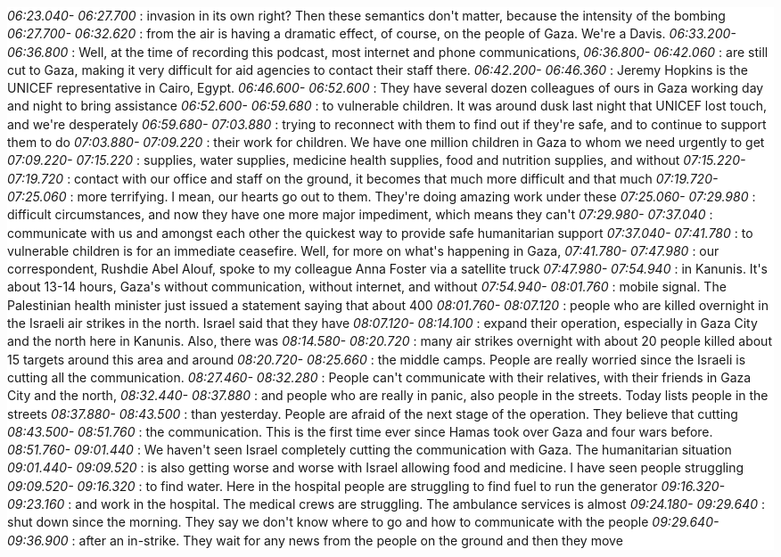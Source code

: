 *06:23.040- 06:27.700* :  invasion in its own right? Then these semantics don't matter, because the intensity of the bombing
*06:27.700- 06:32.620* :  from the air is having a dramatic effect, of course, on the people of Gaza. We're a Davis.
*06:33.200- 06:36.800* :  Well, at the time of recording this podcast, most internet and phone communications,
*06:36.800- 06:42.060* :  are still cut to Gaza, making it very difficult for aid agencies to contact their staff there.
*06:42.200- 06:46.360* :  Jeremy Hopkins is the UNICEF representative in Cairo, Egypt.
*06:46.600- 06:52.600* :  They have several dozen colleagues of ours in Gaza working day and night to bring assistance
*06:52.600- 06:59.680* :  to vulnerable children. It was around dusk last night that UNICEF lost touch, and we're desperately
*06:59.680- 07:03.880* :  trying to reconnect with them to find out if they're safe, and to continue to support them to do
*07:03.880- 07:09.220* :  their work for children. We have one million children in Gaza to whom we need urgently to get
*07:09.220- 07:15.220* :  supplies, water supplies, medicine health supplies, food and nutrition supplies, and without
*07:15.220- 07:19.720* :  contact with our office and staff on the ground, it becomes that much more difficult and that much
*07:19.720- 07:25.060* :  more terrifying. I mean, our hearts go out to them. They're doing amazing work under these
*07:25.060- 07:29.980* :  difficult circumstances, and now they have one more major impediment, which means they can't
*07:29.980- 07:37.040* :  communicate with us and amongst each other the quickest way to provide safe humanitarian support
*07:37.040- 07:41.780* :  to vulnerable children is for an immediate ceasefire. Well, for more on what's happening in Gaza,
*07:41.780- 07:47.980* :  our correspondent, Rushdie Abel Alouf, spoke to my colleague Anna Foster via a satellite truck
*07:47.980- 07:54.940* :  in Kanunis. It's about 13-14 hours, Gaza's without communication, without internet, and without
*07:54.940- 08:01.760* :  mobile signal. The Palestinian health minister just issued a statement saying that about 400
*08:01.760- 08:07.120* :  people who are killed overnight in the Israeli air strikes in the north. Israel said that they have
*08:07.120- 08:14.100* :  expand their operation, especially in Gaza City and the north here in Kanunis. Also, there was
*08:14.580- 08:20.720* :  many air strikes overnight with about 20 people killed about 15 targets around this area and around
*08:20.720- 08:25.660* :  the middle camps. People are really worried since the Israeli is cutting all the communication.
*08:27.460- 08:32.280* :  People can't communicate with their relatives, with their friends in Gaza City and the north,
*08:32.440- 08:37.880* :  and people who are really in panic, also people in the streets. Today lists people in the streets
*08:37.880- 08:43.500* :  than yesterday. People are afraid of the next stage of the operation. They believe that cutting
*08:43.500- 08:51.760* :  the communication. This is the first time ever since Hamas took over Gaza and four wars before.
*08:51.760- 09:01.440* :  We haven't seen Israel completely cutting the communication with Gaza. The humanitarian situation
*09:01.440- 09:09.520* :  is also getting worse and worse with Israel allowing food and medicine. I have seen people struggling
*09:09.520- 09:16.320* :  to find water. Here in the hospital people are struggling to find fuel to run the generator
*09:16.320- 09:23.160* :  and work in the hospital. The medical crews are struggling. The ambulance services is almost
*09:24.180- 09:29.640* :  shut down since the morning. They say we don't know where to go and how to communicate with the people
*09:29.640- 09:36.900* :  after an in-strike. They wait for any news from the people on the ground and then they move